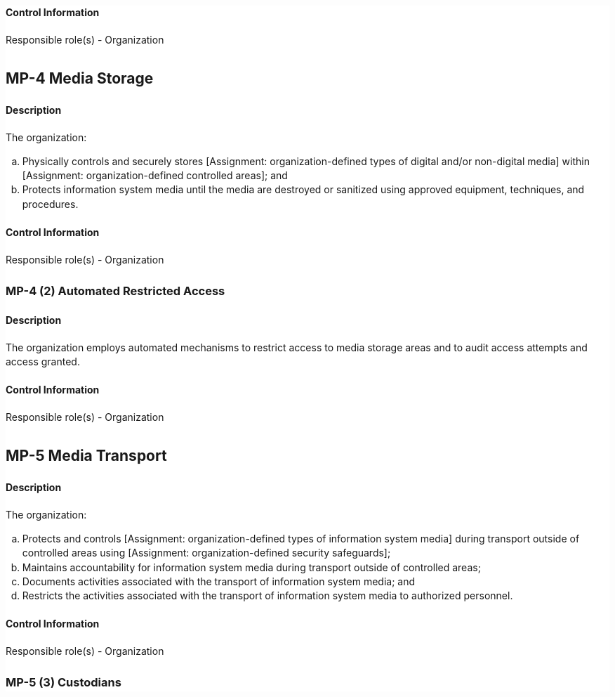 #### Control Information

Responsible role(s) - Organization

## MP-4 Media Storage

#### Description

The organization:
<ol type="a">
<li>Physically controls and securely stores [Assignment: organization-defined types of digital and/or non-digital media] within [Assignment: organization-defined controlled areas]; and</li>
<li>Protects information system media until the media are destroyed or sanitized using approved equipment, techniques, and procedures.</li>
</ol>

#### Control Information

Responsible role(s) - Organization

### MP-4 (2) Automated Restricted Access

#### Description

The organization employs automated mechanisms to restrict access to media storage areas and to audit access attempts and access granted.

#### Control Information

Responsible role(s) - Organization

## MP-5 Media Transport

#### Description

The organization:
<ol type="a">
<li>Protects and controls [Assignment: organization-defined types of information system media] during transport outside of controlled areas using [Assignment: organization-defined security safeguards];</li>
<li>Maintains accountability for information system media during transport outside of controlled areas;</li>
<li>Documents activities associated with the transport of information system media; and</li>
<li>Restricts the activities associated with the transport of information system media to authorized personnel.</li>
</ol>

#### Control Information

Responsible role(s) - Organization

### MP-5 (3) Custodians
